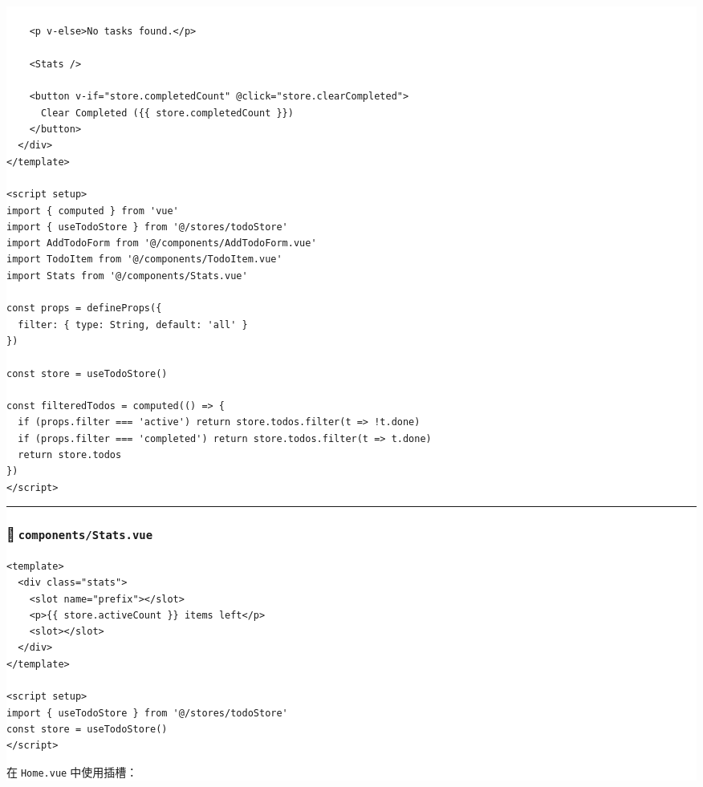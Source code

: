 ```vue

    <p v-else>No tasks found.</p>

    <Stats />

    <button v-if="store.completedCount" @click="store.clearCompleted">
      Clear Completed ({{ store.completedCount }})
    </button>
  </div>
</template>

<script setup>
import { computed } from 'vue'
import { useTodoStore } from '@/stores/todoStore'
import AddTodoForm from '@/components/AddTodoForm.vue'
import TodoItem from '@/components/TodoItem.vue'
import Stats from '@/components/Stats.vue'

const props = defineProps({
  filter: { type: String, default: 'all' }
})

const store = useTodoStore()

const filteredTodos = computed(() => {
  if (props.filter === 'active') return store.todos.filter(t => !t.done)
  if (props.filter === 'completed') return store.todos.filter(t => t.done)
  return store.todos
})
</script>
```

---

### 📄 `components/Stats.vue`

```vue
<template>
  <div class="stats">
    <slot name="prefix"></slot>
    <p>{{ store.activeCount }} items left</p>
    <slot></slot>
  </div>
</template>

<script setup>
import { useTodoStore } from '@/stores/todoStore'
const store = useTodoStore()
</script>
```

在 `Home.vue` 中使用插槽：
